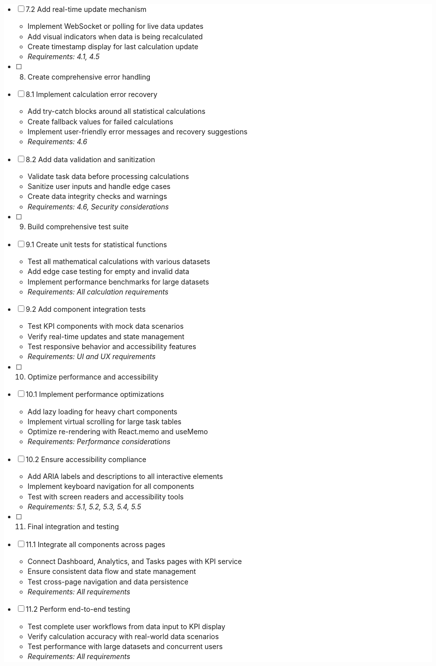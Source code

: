- [ ] 7.2 Add real-time update mechanism
  - Implement WebSocket or polling for live data updates
  - Add visual indicators when data is being recalculated
  - Create timestamp display for last calculation update
  - _Requirements: 4.1, 4.5_

- [ ] 8. Create comprehensive error handling
- [ ] 8.1 Implement calculation error recovery
  - Add try-catch blocks around all statistical calculations
  - Create fallback values for failed calculations
  - Implement user-friendly error messages and recovery suggestions
  - _Requirements: 4.6_

- [ ] 8.2 Add data validation and sanitization
  - Validate task data before processing calculations
  - Sanitize user inputs and handle edge cases
  - Create data integrity checks and warnings
  - _Requirements: 4.6, Security considerations_

- [ ] 9. Build comprehensive test suite
- [ ] 9.1 Create unit tests for statistical functions
  - Test all mathematical calculations with various datasets
  - Add edge case testing for empty and invalid data
  - Implement performance benchmarks for large datasets
  - _Requirements: All calculation requirements_

- [ ] 9.2 Add component integration tests
  - Test KPI components with mock data scenarios
  - Verify real-time updates and state management
  - Test responsive behavior and accessibility features
  - _Requirements: UI and UX requirements_

- [ ] 10. Optimize performance and accessibility
- [ ] 10.1 Implement performance optimizations
  - Add lazy loading for heavy chart components
  - Implement virtual scrolling for large task tables
  - Optimize re-rendering with React.memo and useMemo
  - _Requirements: Performance considerations_

- [ ] 10.2 Ensure accessibility compliance
  - Add ARIA labels and descriptions to all interactive elements
  - Implement keyboard navigation for all components
  - Test with screen readers and accessibility tools
  - _Requirements: 5.1, 5.2, 5.3, 5.4, 5.5_

- [ ] 11. Final integration and testing
- [ ] 11.1 Integrate all components across pages
  - Connect Dashboard, Analytics, and Tasks pages with KPI service
  - Ensure consistent data flow and state management
  - Test cross-page navigation and data persistence
  - _Requirements: All requirements_

- [ ] 11.2 Perform end-to-end testing
  - Test complete user workflows from data input to KPI display
  - Verify calculation accuracy with real-world data scenarios
  - Test performance with large datasets and concurrent users
  - _Requirements: All requirements_